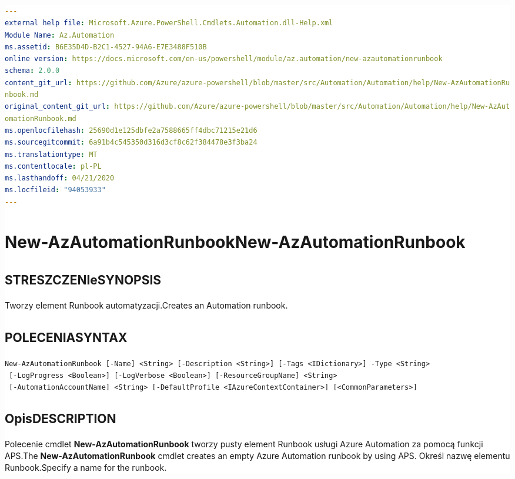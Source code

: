 ```yaml
---
external help file: Microsoft.Azure.PowerShell.Cmdlets.Automation.dll-Help.xml
Module Name: Az.Automation
ms.assetid: B6E35D4D-B2C1-4527-94A6-E7E3488F510B
online version: https://docs.microsoft.com/en-us/powershell/module/az.automation/new-azautomationrunbook
schema: 2.0.0
content_git_url: https://github.com/Azure/azure-powershell/blob/master/src/Automation/Automation/help/New-AzAutomationRunbook.md
original_content_git_url: https://github.com/Azure/azure-powershell/blob/master/src/Automation/Automation/help/New-AzAutomationRunbook.md
ms.openlocfilehash: 25690d1e125dbfe2a7588665ff4dbc71215e21d6
ms.sourcegitcommit: 6a91b4c545350d316d3cf8c62f384478e3f3ba24
ms.translationtype: MT
ms.contentlocale: pl-PL
ms.lasthandoff: 04/21/2020
ms.locfileid: "94053933"
---
```

# <span data-ttu-id="38419-101">New-AzAutomationRunbook</span><span class="sxs-lookup"><span data-stu-id="38419-101">New-AzAutomationRunbook</span></span>

## <span data-ttu-id="38419-102">STRESZCZENIe</span><span class="sxs-lookup"><span data-stu-id="38419-102">SYNOPSIS</span></span>
<span data-ttu-id="38419-103">Tworzy element Runbook automatyzacji.</span><span class="sxs-lookup"><span data-stu-id="38419-103">Creates an Automation runbook.</span></span>

## <span data-ttu-id="38419-104">POLECENIA</span><span class="sxs-lookup"><span data-stu-id="38419-104">SYNTAX</span></span>

```
New-AzAutomationRunbook [-Name] <String> [-Description <String>] [-Tags <IDictionary>] -Type <String>
 [-LogProgress <Boolean>] [-LogVerbose <Boolean>] [-ResourceGroupName] <String>
 [-AutomationAccountName] <String> [-DefaultProfile <IAzureContextContainer>] [<CommonParameters>]
```

## <span data-ttu-id="38419-105">Opis</span><span class="sxs-lookup"><span data-stu-id="38419-105">DESCRIPTION</span></span>
<span data-ttu-id="38419-106">Polecenie cmdlet **New-AzAutomationRunbook** tworzy pusty element Runbook usługi Azure Automation za pomocą funkcji APS.</span><span class="sxs-lookup"><span data-stu-id="38419-106">The **New-AzAutomationRunbook** cmdlet creates an empty Azure Automation runbook by using APS.</span></span>
<span data-ttu-id="38419-107">Określ nazwę elementu Runbook.</span><span class="sxs-lookup"><span data-stu-id="38419-107">Specify a name for the runbook.</span></span>
